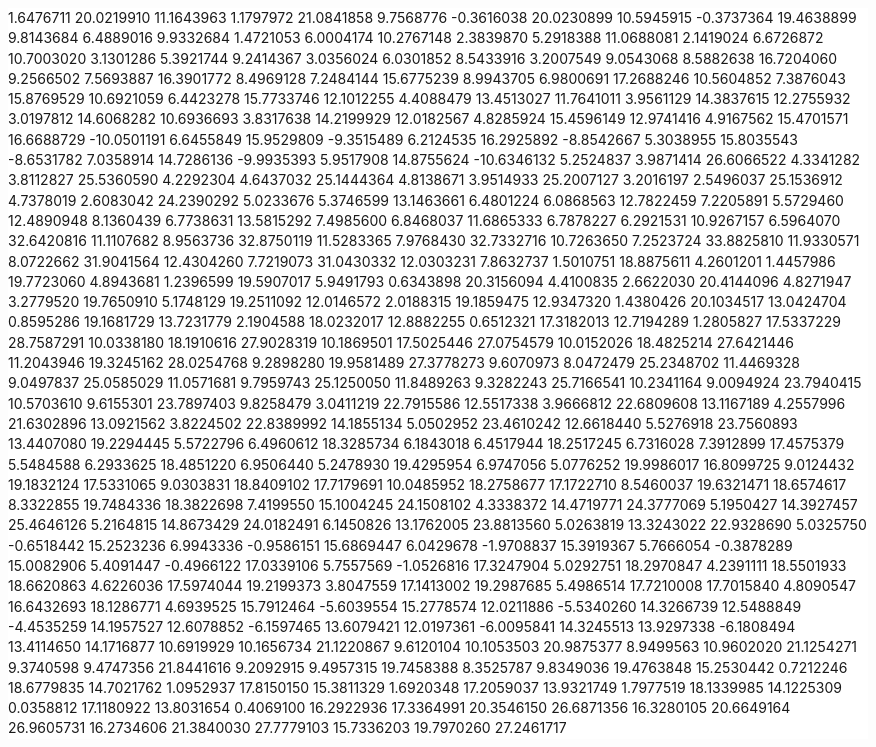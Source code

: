    1.6476711  20.0219910  11.1643963   1.1797972  21.0841858   9.7568776
  -0.3616038  20.0230899  10.5945915  -0.3737364  19.4638899   9.8143684
   6.4889016   9.9332684   1.4721053   6.0004174  10.2767148   2.3839870
   5.2918388  11.0688081   2.1419024   6.6726872  10.7003020   3.1301286
   5.3921744   9.2414367   3.0356024   6.0301852   8.5433916   3.2007549
   9.0543068   8.5882638  16.7204060   9.2566502   7.5693887  16.3901772
   8.4969128   7.2484144  15.6775239   8.9943705   6.9800691  17.2688246
  10.5604852   7.3876043  15.8769529  10.6921059   6.4423278  15.7733746
  12.1012255   4.4088479  13.4513027  11.7641011   3.9561129  14.3837615
  12.2755932   3.0197812  14.6068282  10.6936693   3.8317638  14.2199929
  12.0182567   4.8285924  15.4596149  12.9741416   4.9167562  15.4701571
  16.6688729 -10.0501191   6.6455849  15.9529809  -9.3515489   6.2124535
  16.2925892  -8.8542667   5.3038955  15.8035543  -8.6531782   7.0358914
  14.7286136  -9.9935393   5.9517908  14.8755624 -10.6346132   5.2524837
   3.9871414  26.6066522   4.3341282   3.8112827  25.5360590   4.2292304
   4.6437032  25.1444364   4.8138671   3.9514933  25.2007127   3.2016197
   2.5496037  25.1536912   4.7378019   2.6083042  24.2390292   5.0233676
   5.3746599  13.1463661   6.4801224   6.0868563  12.7822459   7.2205891
   5.5729460  12.4890948   8.1360439   6.7738631  13.5815292   7.4985600
   6.8468037  11.6865333   6.7878227   6.2921531  10.9267157   6.5964070
  32.6420816  11.1107682   8.9563736  32.8750119  11.5283365   7.9768430
  32.7332716  10.7263650   7.2523724  33.8825810  11.9330571   8.0722662
  31.9041564  12.4304260   7.7219073  31.0430332  12.0303231   7.8632737
   1.5010751  18.8875611   4.2601201   1.4457986  19.7723060   4.8943681
   1.2396599  19.5907017   5.9491793   0.6343898  20.3156094   4.4100835
   2.6622030  20.4144096   4.8271947   3.2779520  19.7650910   5.1748129
  19.2511092  12.0146572   2.0188315  19.1859475  12.9347320   1.4380426
  20.1034517  13.0424704   0.8595286  19.1681729  13.7231779   2.1904588
  18.0232017  12.8882255   0.6512321  17.3182013  12.7194289   1.2805827
  17.5337229  28.7587291  10.0338180  18.1910616  27.9028319  10.1869501
  17.5025446  27.0754579  10.0152026  18.4825214  27.6421446  11.2043946
  19.3245162  28.0254768   9.2898280  19.9581489  27.3778273   9.6070973
   8.0472479  25.2348702  11.4469328   9.0497837  25.0585029  11.0571681
   9.7959743  25.1250050  11.8489263   9.3282243  25.7166541  10.2341164
   9.0094924  23.7940415  10.5703610   9.6155301  23.7897403   9.8258479
   3.0411219  22.7915586  12.5517338   3.9666812  22.6809608  13.1167189
   4.2557996  21.6302896  13.0921562   3.8224502  22.8389992  14.1855134
   5.0502952  23.4610242  12.6618440   5.5276918  23.7560893  13.4407080
  19.2294445   5.5722796   6.4960612  18.3285734   6.1843018   6.4517944
  18.2517245   6.7316028   7.3912899  17.4575379   5.5484588   6.2933625
  18.4851220   6.9506440   5.2478930  19.4295954   6.9747056   5.0776252
  19.9986017  16.8099725   9.0124432  19.1832124  17.5331065   9.0303831
  18.8409102  17.7179691  10.0485952  18.2758677  17.1722710   8.5460037
  19.6321471  18.6574617   8.3322855  19.7484336  18.3822698   7.4199550
  15.1004245  24.1508102   4.3338372  14.4719771  24.3777069   5.1950427
  14.3927457  25.4646126   5.2164815  14.8673429  24.0182491   6.1450826
  13.1762005  23.8813560   5.0263819  13.3243022  22.9328690   5.0325750
  -0.6518442  15.2523236   6.9943336  -0.9586151  15.6869447   6.0429678
  -1.9708837  15.3919367   5.7666054  -0.3878289  15.0082906   5.4091447
  -0.4966122  17.0339106   5.7557569  -1.0526816  17.3247904   5.0292751
  18.2970847   4.2391111  18.5501933  18.6620863   4.6226036  17.5974044
  19.2199373   3.8047559  17.1413002  19.2987685   5.4986514  17.7210008
  17.7015840   4.8090547  16.6432693  18.1286771   4.6939525  15.7912464
  -5.6039554  15.2778574  12.0211886  -5.5340260  14.3266739  12.5488849
  -4.4535259  14.1957527  12.6078852  -6.1597465  13.6079421  12.0197361
  -6.0095841  14.3245513  13.9297338  -6.1808494  13.4114650  14.1716877
  10.6919929  10.1656734  21.1220867   9.6120104  10.1053503  20.9875377
   8.9499563  10.9602020  21.1254271   9.3740598   9.4747356  21.8441616
   9.2092915   9.4957315  19.7458388   8.3525787   9.8349036  19.4763848
  15.2530442   0.7212246  18.6779835  14.7021762   1.0952937  17.8150150
  15.3811329   1.6920348  17.2059037  13.9321749   1.7977519  18.1339985
  14.1225309   0.0358812  17.1180922  13.8031654   0.4069100  16.2922936
  17.3364991  20.3546150  26.6871356  16.3280105  20.6649164  26.9605731
  16.2734606  21.3840030  27.7779103  15.7336203  19.7970260  27.2461717